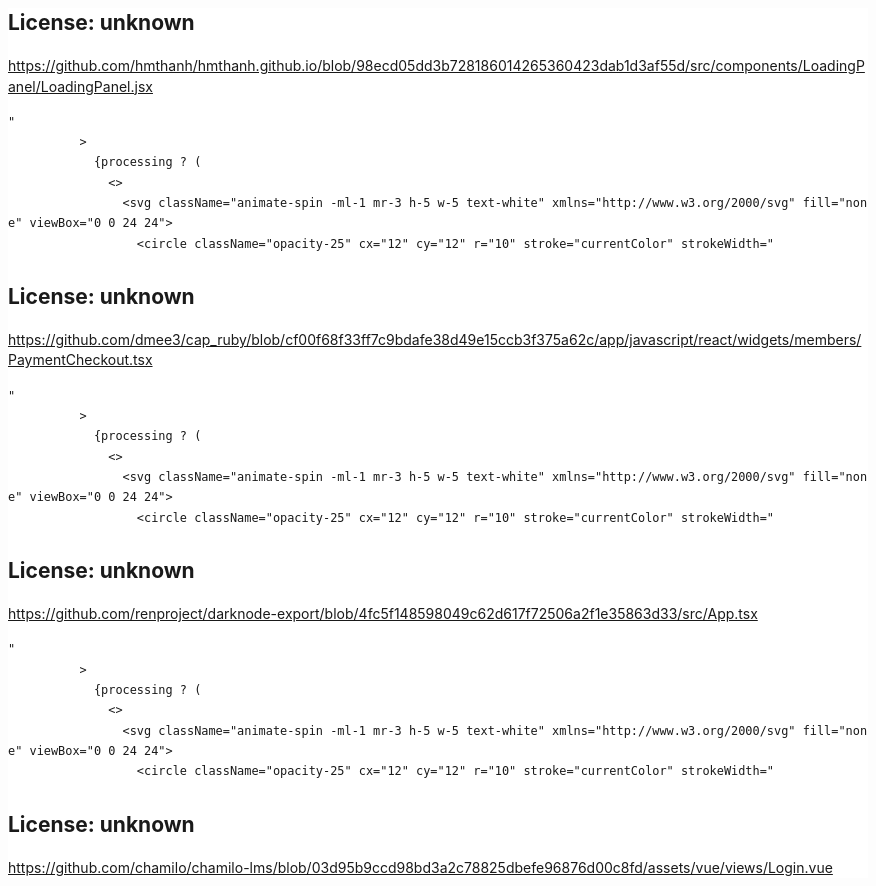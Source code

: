 
## License: unknown
https://github.com/hmthanh/hmthanh.github.io/blob/98ecd05dd3b728186014265360423dab1d3af55d/src/components/LoadingPanel/LoadingPanel.jsx

```
"
          >
            {processing ? (
              <>
                <svg className="animate-spin -ml-1 mr-3 h-5 w-5 text-white" xmlns="http://www.w3.org/2000/svg" fill="none" viewBox="0 0 24 24">
                  <circle className="opacity-25" cx="12" cy="12" r="10" stroke="currentColor" strokeWidth="
```


## License: unknown
https://github.com/dmee3/cap_ruby/blob/cf00f68f33ff7c9bdafe38d49e15ccb3f375a62c/app/javascript/react/widgets/members/PaymentCheckout.tsx

```
"
          >
            {processing ? (
              <>
                <svg className="animate-spin -ml-1 mr-3 h-5 w-5 text-white" xmlns="http://www.w3.org/2000/svg" fill="none" viewBox="0 0 24 24">
                  <circle className="opacity-25" cx="12" cy="12" r="10" stroke="currentColor" strokeWidth="
```


## License: unknown
https://github.com/renproject/darknode-export/blob/4fc5f148598049c62d617f72506a2f1e35863d33/src/App.tsx

```
"
          >
            {processing ? (
              <>
                <svg className="animate-spin -ml-1 mr-3 h-5 w-5 text-white" xmlns="http://www.w3.org/2000/svg" fill="none" viewBox="0 0 24 24">
                  <circle className="opacity-25" cx="12" cy="12" r="10" stroke="currentColor" strokeWidth="
```


## License: unknown
https://github.com/chamilo/chamilo-lms/blob/03d95b9ccd98bd3a2c78825dbefe96876d00c8fd/assets/vue/views/Login.vue
